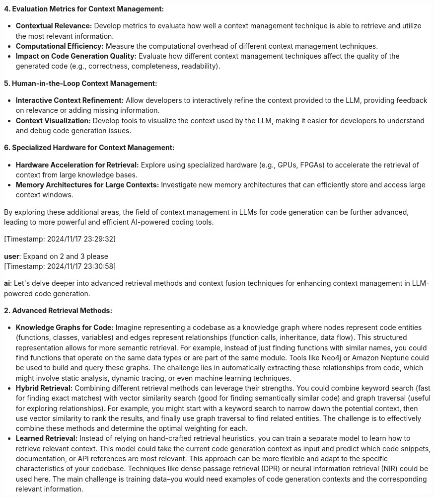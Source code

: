 **4. Evaluation Metrics for Context Management:**

* **Contextual Relevance:** Develop metrics to evaluate how well a context management technique is able to retrieve and utilize the most relevant information.
* **Computational Efficiency:** Measure the computational overhead of different context management techniques.
* **Impact on Code Generation Quality:** Evaluate how different context management techniques affect the quality of the generated code (e.g., correctness, completeness, readability).

**5. Human-in-the-Loop Context Management:**

* **Interactive Context Refinement:** Allow developers to interactively refine the context provided to the LLM, providing feedback on relevance or adding missing information.
* **Context Visualization:** Develop tools to visualize the context used by the LLM, making it easier for developers to understand and debug code generation issues.

**6. Specialized Hardware for Context Management:**

* **Hardware Acceleration for Retrieval:** Explore using specialized hardware (e.g., GPUs, FPGAs) to accelerate the retrieval of context from large knowledge bases.
* **Memory Architectures for Large Contexts:** Investigate new memory architectures that can efficiently store and access large context windows.

By exploring these additional areas, the field of context management in LLMs for code generation can be further advanced, leading to more powerful and efficient AI-powered coding tools.

[Timestamp: 2024/11/17 23:29:32]

**user**: Expand on 2 and 3 please  
[Timestamp: 2024/11/17 23:30:58]

**ai**: Let's delve deeper into advanced retrieval methods and context fusion techniques for enhancing context management in LLM-powered code generation.

**2. Advanced Retrieval Methods:**

* **Knowledge Graphs for Code:** Imagine representing a codebase as a knowledge graph where nodes represent code entities (functions, classes, variables) and edges represent relationships (function calls, inheritance, data flow). This structured representation allows for more semantic retrieval. For example, instead of just finding functions with similar names, you could find functions that operate on the same data types or are part of the same module. Tools like Neo4j or Amazon Neptune could be used to build and query these graphs. The challenge lies in automatically extracting these relationships from code, which might involve static analysis, dynamic tracing, or even machine learning techniques.
* **Hybrid Retrieval:** Combining different retrieval methods can leverage their strengths. You could combine keyword search (fast for finding exact matches) with vector similarity search (good for finding semantically similar code) and graph traversal (useful for exploring relationships). For example, you might start with a keyword search to narrow down the potential context, then use vector similarity to rank the results, and finally use graph traversal to find related entities. The challenge is to effectively combine these methods and determine the optimal weighting for each.
* **Learned Retrieval:** Instead of relying on hand-crafted retrieval heuristics, you can train a separate model to learn how to retrieve relevant context. This model could take the current code generation context as input and predict which code snippets, documentation, or API references are most relevant. This approach can be more flexible and adapt to the specific characteristics of your codebase. Techniques like dense passage retrieval (DPR) or neural information retrieval (NIR) could be used here. The main challenge is training data–you would need examples of code generation contexts and the corresponding relevant information.
